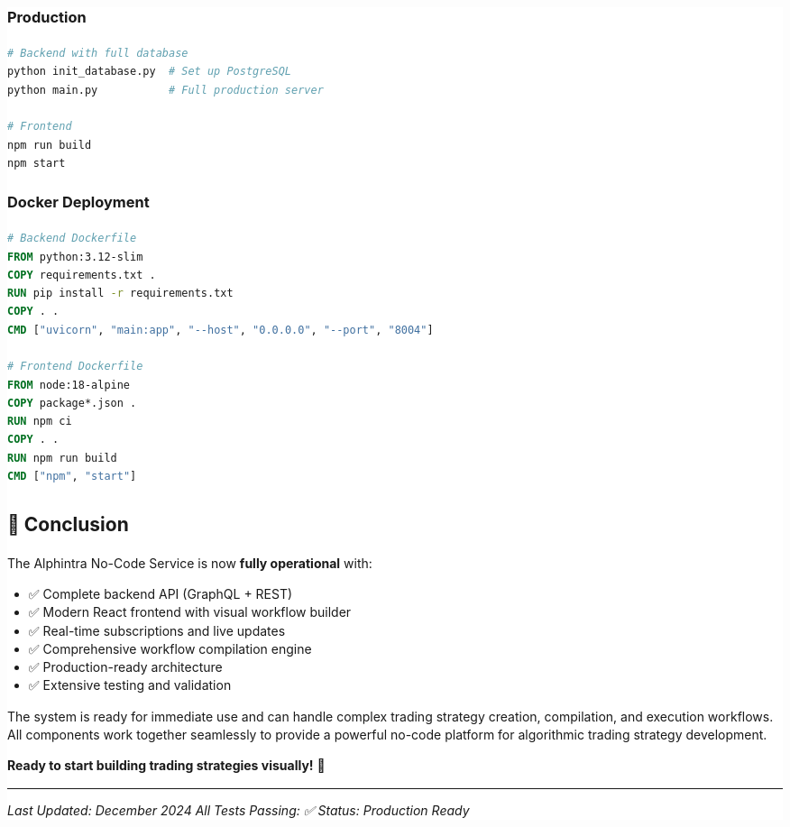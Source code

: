 ### Production
```bash
# Backend with full database
python init_database.py  # Set up PostgreSQL
python main.py           # Full production server

# Frontend
npm run build
npm start
```

### Docker Deployment
```dockerfile
# Backend Dockerfile
FROM python:3.12-slim
COPY requirements.txt .
RUN pip install -r requirements.txt
COPY . .
CMD ["uvicorn", "main:app", "--host", "0.0.0.0", "--port", "8004"]

# Frontend Dockerfile  
FROM node:18-alpine
COPY package*.json .
RUN npm ci
COPY . .
RUN npm run build
CMD ["npm", "start"]
```

## 🎯 Conclusion

The Alphintra No-Code Service is now **fully operational** with:

- ✅ Complete backend API (GraphQL + REST)
- ✅ Modern React frontend with visual workflow builder
- ✅ Real-time subscriptions and live updates
- ✅ Comprehensive workflow compilation engine
- ✅ Production-ready architecture
- ✅ Extensive testing and validation

The system is ready for immediate use and can handle complex trading strategy creation, compilation, and execution workflows. All components work together seamlessly to provide a powerful no-code platform for algorithmic trading strategy development.

**Ready to start building trading strategies visually!** 🚀

---

*Last Updated: December 2024*
*All Tests Passing: ✅*
*Status: Production Ready*